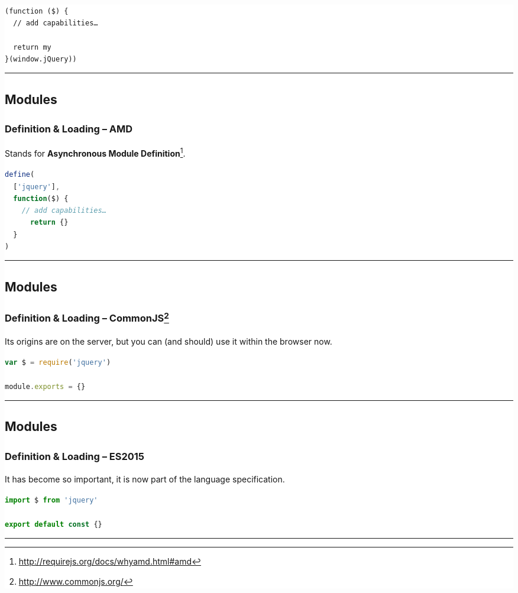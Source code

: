 ```
(function ($) {
  // add capabilities…

  return my
}(window.jQuery))
```

---

## Modules
### Definition & Loading – AMD

Stands for **Asynchronous Module Definition**[^why-amd].

```js
define(
  ['jquery'],
  function($) {
    // add capabilities…
      return {}
  }
)
```

[^why-amd]: http://requirejs.org/docs/whyamd.html#amd

---

## Modules
### Definition & Loading – CommonJS[^commonjs]

Its origins are on the server, but you can (and should) use it within the browser now.

```js
var $ = require('jquery')

module.exports = {}
```

[^commonjs]: http://www.commonjs.org/

---

## Modules
### Definition & Loading – ES2015

It has become so important, it is now part of the language specification.

```js
import $ from 'jquery'

export default const {}
```

---

[^CSS Pur!]: CSS Pur!, Betinna K. Lechner, Bernhard Stockmann 2010
[^CSS Cascading and Inheritance Level 3]: http://www.w3.org/TR/css-cascade-3/#at-import
[^BEM]: https://en.bem.info
[^An introduction to the BEM methodology]: [http://webdesign.tutsplus.com/articles/an-introduction-to-the-bem-methodology--cms-19403](http://webdesign.tutsplus.com/articles/an-introduction-to-the-bem-methodology--cms-19403)
[^CSSWizardy: MindBEMding – getting your head ’round BEM syntax]: [http://csswizardry.com/2013/01/mindbemding-getting-your-head-round-bem-syntax/](http://csswizardry.com/2013/01/mindbemding-getting-your-head-round-bem-syntax/)
[^An Introduction To Object Oriented CSS (OOCSS)]: [http://www.smashingmagazine.com/2011/12/an-introduction-to-object-oriented-css-oocss/](http://www.smashingmagazine.com/2011/12/an-introduction-to-object-oriented-css-oocss/)
[^Bootstrap]: [http://getbootstrap.com/components/](http://getbootstrap.com/components/)
[^Grid (graphic design)]: [https://en.wikipedia.org/wiki/Grid_(graphic_design)](https://en.wikipedia.org/wiki/Grid_(graphic_design))
[^DI*]: [DESIGNERS INSIGHTS](http://www.designersinsights.com/designer-resources/using-layout-grids-effectively)
[^ECMAScript Compatibility]: ECMAScript compatibility table 2015, http://kangax.github.io/compat-table/es6/
[^MDN 2015]: MDN 2015, https://developer.mozilla.org/en/docs/Web/JavaScript/Reference/Statements/let
  [variable]: 1,
  [s1]: 1,
  [s2]: 2
[^es6-modules]: [https://babeljs.io/docs/learn-es2015/#modules](https://babeljs.io/docs/learn-es2015/#modules)
[^MDN-Iterators&Generators]: https://developer.mozilla.org/de/docs/Web/JavaScript/Guide/Iteratoren_und_Generatoren
[^MDN-Promise]: https://developer.mozilla.org/de/docs/Web/JavaScript/Reference/Global_Objects/Promise
[^CPS]: http://matt.might.net/articles/by-example-continuation-passing-style/
[^Callback hell]: http://callbackhell.com/
[^MDN Promise]: https://developer.mozilla.org/en/docs/Web/JavaScript/Reference/Global_Objects/Promise
[^Promises/A+]: https://promisesaplus.com/
[^fp]: https://en.wikipedia.org/wiki/Functional_programming